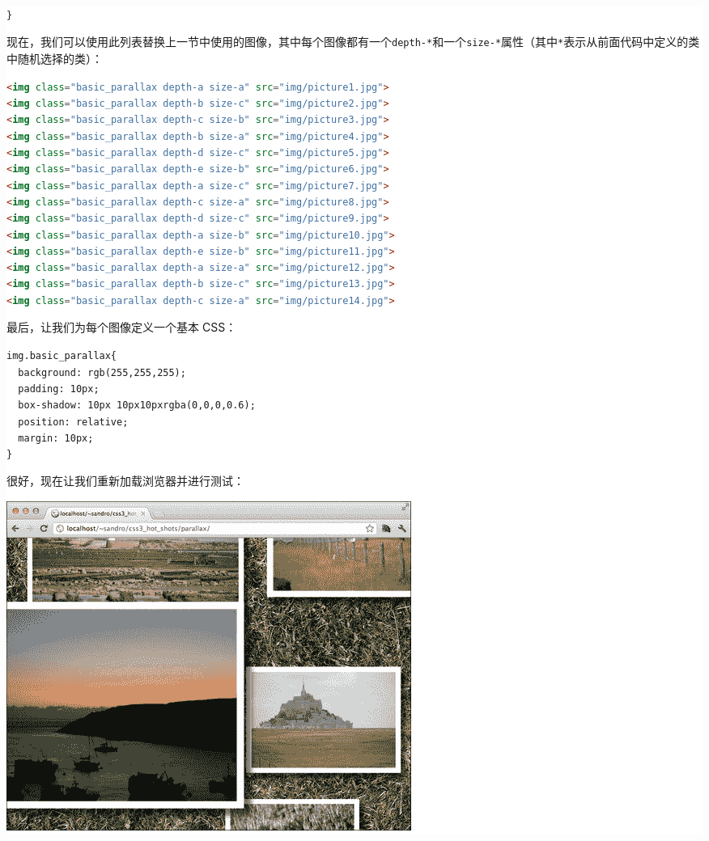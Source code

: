```html
}
```

现在，我们可以使用此列表替换上一节中使用的图像，其中每个图像都有一个`depth-*`和一个`size-*`属性（其中`*`表示从前面代码中定义的类中随机选择的类）：

```html
<img class="basic_parallax depth-a size-a" src="img/picture1.jpg">
<img class="basic_parallax depth-b size-c" src="img/picture2.jpg">
<img class="basic_parallax depth-c size-b" src="img/picture3.jpg">
<img class="basic_parallax depth-b size-a" src="img/picture4.jpg">
<img class="basic_parallax depth-d size-c" src="img/picture5.jpg">
<img class="basic_parallax depth-e size-b" src="img/picture6.jpg">
<img class="basic_parallax depth-a size-c" src="img/picture7.jpg">
<img class="basic_parallax depth-c size-a" src="img/picture8.jpg">
<img class="basic_parallax depth-d size-c" src="img/picture9.jpg">
<img class="basic_parallax depth-a size-b" src="img/picture10.jpg">
<img class="basic_parallax depth-e size-b" src="img/picture11.jpg">
<img class="basic_parallax depth-a size-a" src="img/picture12.jpg">
<img class="basic_parallax depth-b size-c" src="img/picture13.jpg">
<img class="basic_parallax depth-c size-a" src="img/picture14.jpg">
```

最后，让我们为每个图像定义一个基本 CSS：

```html
img.basic_parallax{
  background: rgb(255,255,255);
  padding: 10px;
  box-shadow: 10px 10px10pxrgba(0,0,0,0.6);
  position: relative;
  margin: 10px;
}
```

很好，现在让我们重新加载浏览器并进行测试：

![Adding some randomness to the gallery](img/3264OT_06_09.jpg)
